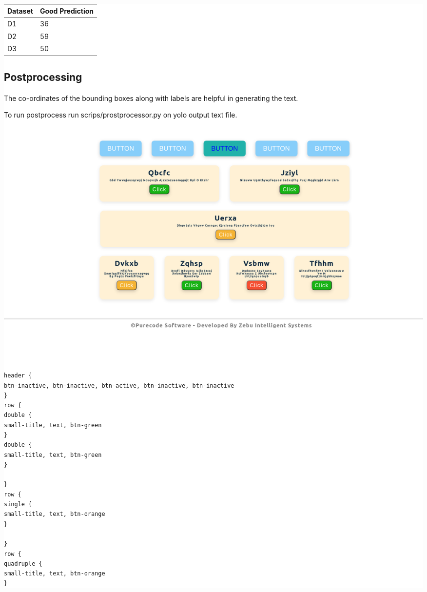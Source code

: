 | Dataset                                                                                        | Good Prediction | 
| -------------------------------------------------------------------------------------------- | --------------------- | 
|D1|36|
|D2|59|
|D3|50|


## Postprocessing

The co-ordinates of the bounding boxes along with labels are helpful in generating the text.

To run postprocess run scrips/prostprocessor.py on yolo output text file.

<br>
<img width="100%" src="scripts\0BA2A4B4-4193-4506-8818-31564225EF8B.png"></a>
<br>
<br>

```

header {
btn-inactive, btn-inactive, btn-active, btn-inactive, btn-inactive
}
row {
double {
small-title, text, btn-green
}
double {
small-title, text, btn-green
}

}
row {
single {
small-title, text, btn-orange
}

}
row {
quadruple {
small-title, text, btn-orange
}
```